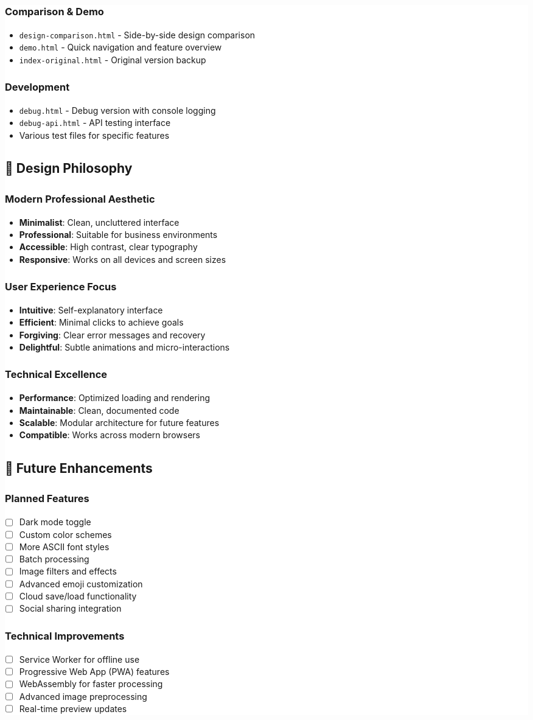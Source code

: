 ### Comparison & Demo
- `design-comparison.html` - Side-by-side design comparison
- `demo.html` - Quick navigation and feature overview
- `index-original.html` - Original version backup

### Development
- `debug.html` - Debug version with console logging
- `debug-api.html` - API testing interface
- Various test files for specific features

## 🎨 Design Philosophy

### Modern Professional Aesthetic
- **Minimalist**: Clean, uncluttered interface
- **Professional**: Suitable for business environments
- **Accessible**: High contrast, clear typography
- **Responsive**: Works on all devices and screen sizes

### User Experience Focus
- **Intuitive**: Self-explanatory interface
- **Efficient**: Minimal clicks to achieve goals
- **Forgiving**: Clear error messages and recovery
- **Delightful**: Subtle animations and micro-interactions

### Technical Excellence
- **Performance**: Optimized loading and rendering
- **Maintainable**: Clean, documented code
- **Scalable**: Modular architecture for future features
- **Compatible**: Works across modern browsers

## 🚀 Future Enhancements

### Planned Features
- [ ] Dark mode toggle
- [ ] Custom color schemes
- [ ] More ASCII font styles
- [ ] Batch processing
- [ ] Image filters and effects
- [ ] Advanced emoji customization
- [ ] Cloud save/load functionality
- [ ] Social sharing integration

### Technical Improvements
- [ ] Service Worker for offline use
- [ ] Progressive Web App (PWA) features
- [ ] WebAssembly for faster processing
- [ ] Advanced image preprocessing
- [ ] Real-time preview updates
